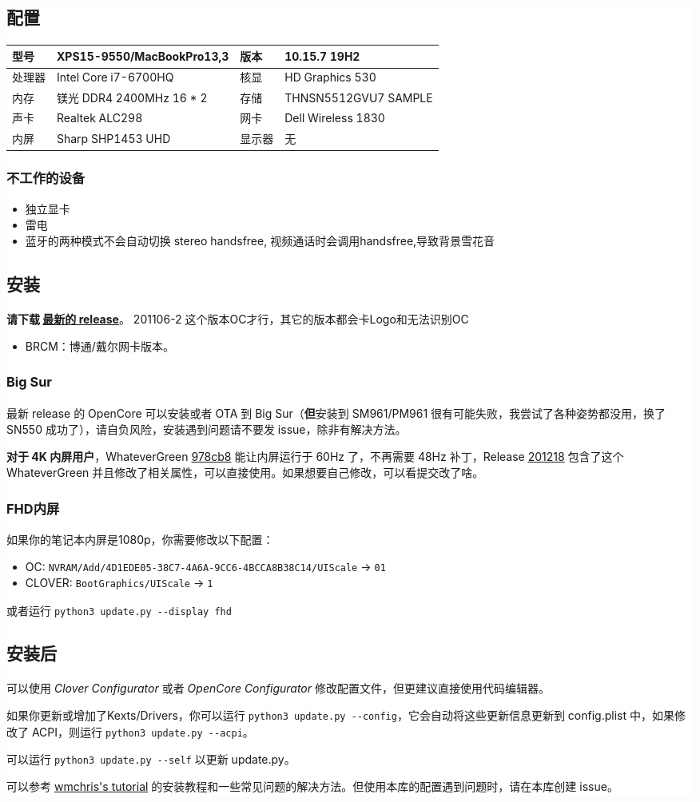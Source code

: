 ## 配置

| 型号      | XPS15-9550/MacBookPro13,3  | 版本     | 10.15.7 19H2 |
| :-------- | :------------------------- | :------- | :------------------ |
| 处理器 | Intel Core i7-6700HQ       | 核显 | HD Graphics 530     |
| 内存   | 镁光 DDR4 2400MHz 16 * 2   | 存储     | THNSN5512GVU7 SAMPLE |
| 声卡   | Realtek ALC298            | 网卡     | Dell Wireless 1830  |
| 内屏   | Sharp SHP1453 UHD          | 显示器  | 无  |

### 不工作的设备

- 独立显卡 
- 雷电
- 蓝牙的两种模式不会自动切换 stereo handsfree, 视频通话时会调用handsfree,导致背景雪花音

## 安装

**请下载 [最新的 release](https://github.com/xxxzc/xps15-9550-macos/releases/latest)**。
  201106-2 这个版本OC才行，其它的版本都会卡Logo和无法识别OC

- BRCM：博通/戴尔网卡版本。

### Big Sur

最新 release 的 OpenCore 可以安装或者 OTA 到 Big Sur（**但**安装到 SM961/PM961 很有可能失败，我尝试了各种姿势都没用，换了 SN550 成功了），请自负风险，安装遇到问题请不要发 issue，除非有解决方法。

**对于 4K 内屏用户**，WhateverGreen [978cb8](https://github.com/acidanthera/WhateverGreen/commit/978cb8c7a744ac189074225fd8eb2f16feb5a4c0)  能让内屏运行于 60Hz 了，不再需要 48Hz 补丁，Release [201218](https://github.com/xxxzc/xps15-9550-macos/releases/tag/201218) 包含了这个 WhateverGreen 并且修改了相关属性，可以直接使用。如果想要自己修改，可以看提交改了啥。

### FHD内屏

如果你的笔记本内屏是1080p，你需要修改以下配置：

- OC:  `NVRAM/Add/4D1EDE05-38C7-4A6A-9CC6-4BCCA8B38C14/UIScale`  -> `01`
- CLOVER: `BootGraphics/UIScale` -> `1`

或者运行 `python3 update.py --display fhd`

## 安装后

可以使用 *Clover Configurator* 或者 *OpenCore Configurator* 修改配置文件，但更建议直接使用代码编辑器。

如果你更新或增加了Kexts/Drivers，你可以运行 `python3 update.py --config`，它会自动将这些更新信息更新到 config.plist 中，如果修改了 ACPI，则运行 `python3 update.py --acpi`。

可以运行 `python3 update.py --self` 以更新 update.py。

可以参考 [wmchris's tutorial](https://github.com/wmchris/DellXPS15-9550-OSX) 的安装教程和一些常见问题的解决方法。但使用本库的配置遇到问题时，请在本库创建 issue。
